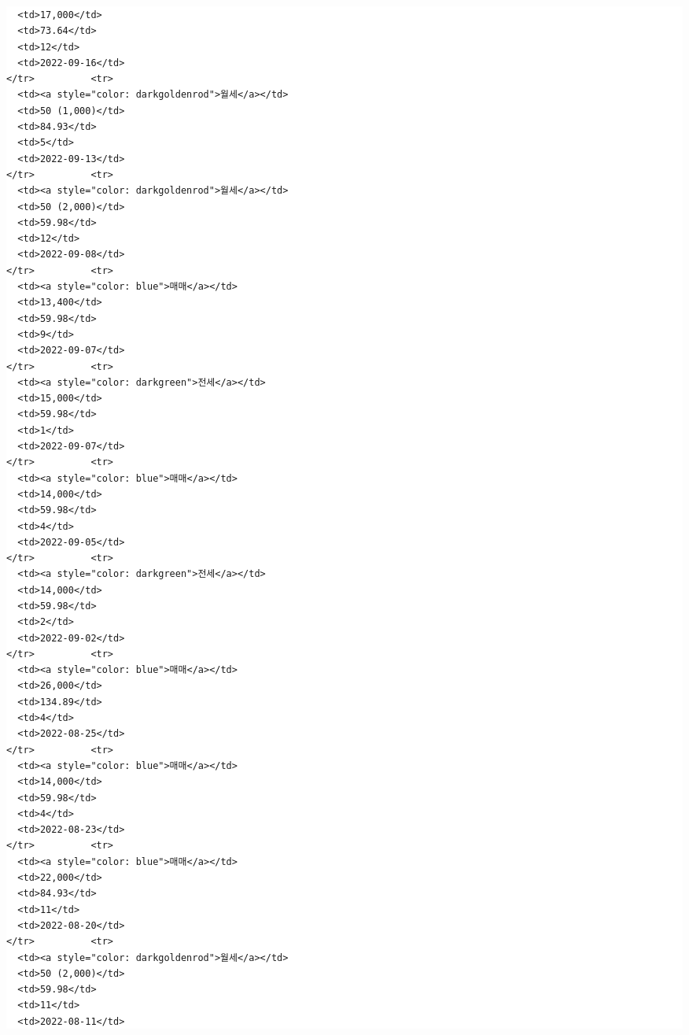       <td>17,000</td>
      <td>73.64</td>
      <td>12</td>
      <td>2022-09-16</td>
    </tr>          <tr>
      <td><a style="color: darkgoldenrod">월세</a></td>
      <td>50 (1,000)</td>
      <td>84.93</td>
      <td>5</td>
      <td>2022-09-13</td>
    </tr>          <tr>
      <td><a style="color: darkgoldenrod">월세</a></td>
      <td>50 (2,000)</td>
      <td>59.98</td>
      <td>12</td>
      <td>2022-09-08</td>
    </tr>          <tr>
      <td><a style="color: blue">매매</a></td>
      <td>13,400</td>
      <td>59.98</td>
      <td>9</td>
      <td>2022-09-07</td>
    </tr>          <tr>
      <td><a style="color: darkgreen">전세</a></td>
      <td>15,000</td>
      <td>59.98</td>
      <td>1</td>
      <td>2022-09-07</td>
    </tr>          <tr>
      <td><a style="color: blue">매매</a></td>
      <td>14,000</td>
      <td>59.98</td>
      <td>4</td>
      <td>2022-09-05</td>
    </tr>          <tr>
      <td><a style="color: darkgreen">전세</a></td>
      <td>14,000</td>
      <td>59.98</td>
      <td>2</td>
      <td>2022-09-02</td>
    </tr>          <tr>
      <td><a style="color: blue">매매</a></td>
      <td>26,000</td>
      <td>134.89</td>
      <td>4</td>
      <td>2022-08-25</td>
    </tr>          <tr>
      <td><a style="color: blue">매매</a></td>
      <td>14,000</td>
      <td>59.98</td>
      <td>4</td>
      <td>2022-08-23</td>
    </tr>          <tr>
      <td><a style="color: blue">매매</a></td>
      <td>22,000</td>
      <td>84.93</td>
      <td>11</td>
      <td>2022-08-20</td>
    </tr>          <tr>
      <td><a style="color: darkgoldenrod">월세</a></td>
      <td>50 (2,000)</td>
      <td>59.98</td>
      <td>11</td>
      <td>2022-08-11</td>